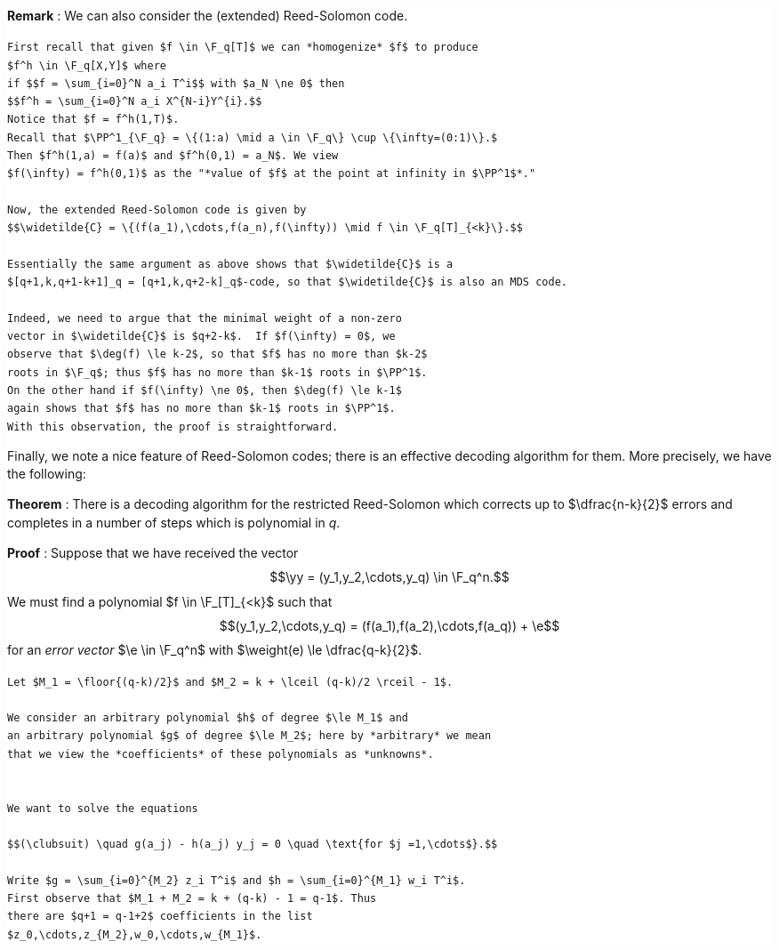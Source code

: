 **Remark**
:   We can also consider the (extended) Reed-Solomon code.

    First recall that given $f \in \F_q[T]$ we can *homogenize* $f$ to produce
	$f^h \in \F_q[X,Y]$ where
	if $$f = \sum_{i=0}^N a_i T^i$$ with $a_N \ne 0$ then 
	$$f^h = \sum_{i=0}^N a_i X^{N-i}Y^{i}.$$
	Notice that $f = f^h(1,T)$.
    Recall that $\PP^1_{\F_q} = \{(1:a) \mid a \in \F_q\} \cup \{\infty=(0:1)\}.$
	Then $f^h(1,a) = f(a)$ and $f^h(0,1) = a_N$. We view
	$f(\infty) = f^h(0,1)$ as the "*value of $f$ at the point at infinity in $\PP^1$*."
	
	Now, the extended Reed-Solomon code is given by
	$$\widetilde{C} = \{(f(a_1),\cdots,f(a_n),f(\infty)) \mid f \in \F_q[T]_{<k}\}.$$

    Essentially the same argument as above shows that $\widetilde{C}$ is a
    $[q+1,k,q+1-k+1]_q = [q+1,k,q+2-k]_q$-code, so that $\widetilde{C}$ is also an MDS code.
	
	Indeed, we need to argue that the minimal weight of a non-zero
	vector in $\widetilde{C}$ is $q+2-k$.  If $f(\infty) = 0$, we
	observe that $\deg(f) \le k-2$, so that $f$ has no more than $k-2$
	roots in $\F_q$; thus $f$ has no more than $k-1$ roots in $\PP^1$.
	On the other hand if $f(\infty) \ne 0$, then $\deg(f) \le k-1$
	again shows that $f$ has no more than $k-1$ roots in $\PP^1$.
	With this observation, the proof is straightforward.

Finally, we note a nice feature of Reed-Solomon codes; there is an effective decoding algorithm for them.
More precisely, we have the following:

**Theorem**
:   There is a decoding algorithm for the restricted Reed-Solomon
    which corrects up to $\dfrac{n-k}{2}$ errors and completes in a
    number of steps which is polynomial in $q$.

**Proof**
:   Suppose that we have received the vector
    $$\yy = (y_1,y_2,\cdots,y_q) \in \F_q^n.$$
	We must find a polynomial $f \in \F_[T]_{<k}$ such that
	$$(y_1,y_2,\cdots,y_q) = (f(a_1),f(a_2),\cdots,f(a_q)) + \e$$
	for an *error vector* $\e \in \F_q^n$ with $\weight(e) \le \dfrac{q-k}{2}$.
	
	Let $M_1 = \floor{(q-k)/2}$ and $M_2 = k + \lceil (q-k)/2 \rceil - 1$.

    We consider an arbitrary polynomial $h$ of degree $\le M_1$ and
	an arbitrary polynomial $g$ of degree $\le M_2$; here by *arbitrary* we mean
	that we view the *coefficients* of these polynomials as *unknowns*.
	

	We want to solve the equations
	
	$$(\clubsuit) \quad g(a_j) - h(a_j) y_j = 0 \quad \text{for $j =1,\cdots$}.$$

    Write $g = \sum_{i=0}^{M_2} z_i T^i$ and $h = \sum_{i=0}^{M_1} w_i T^i$.
	First observe that $M_1 + M_2 = k + (q-k) - 1 = q-1$. Thus
	there are $q+1 = q-1+2$ coefficients in the list
	$z_0,\cdots,z_{M_2},w_0,\cdots,w_{M_1}$. 
	